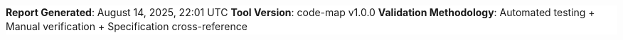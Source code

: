
**Report Generated**: August 14, 2025, 22:01 UTC
**Tool Version**: code-map v1.0.0
**Validation Methodology**: Automated testing + Manual verification + Specification cross-reference